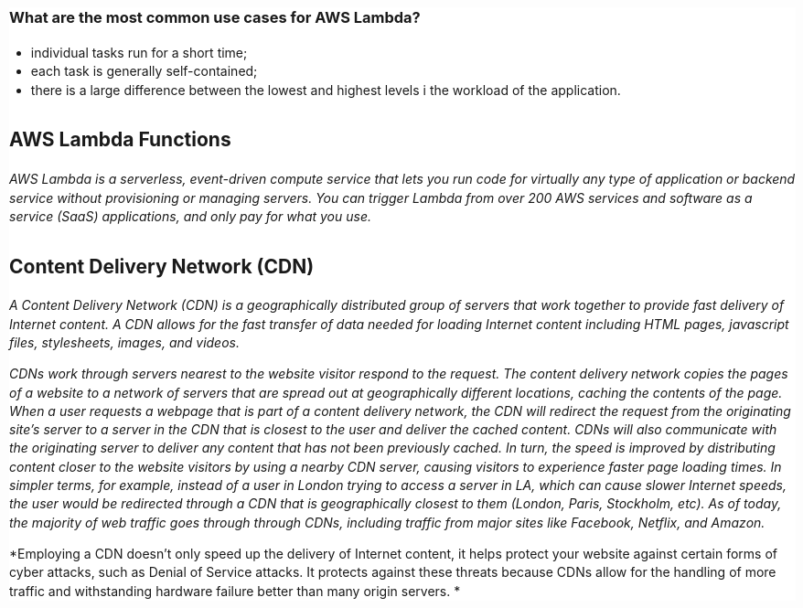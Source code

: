 
### What are the most common use cases for AWS Lambda?

- individual tasks run for a short time;
- each task is generally self-contained;
- there is a large difference between the lowest and highest levels i the workload of the application.


## AWS Lambda Functions

*AWS Lambda is a serverless, event-driven compute service that lets you run code for virtually any type of application or backend service without provisioning or managing servers. You can trigger Lambda from over 200 AWS services and software as a service (SaaS) applications, and only pay for what you use.*


## Content Delivery Network (CDN)


*A Content Delivery Network (CDN) is a geographically distributed group of servers that work together to provide fast delivery of Internet content. A CDN allows for the fast transfer of data needed for loading Internet content including HTML pages, javascript files, stylesheets, images, and videos.*

*CDNs work through servers nearest to the website visitor respond to the request. The content delivery network copies the pages of a website to a network of servers that are spread out at geographically different locations, caching the contents of the page. When a user requests a webpage that is part of a content delivery network, the CDN will redirect the request from the originating site’s server to a server in the CDN that is closest to the user and deliver the cached content. CDNs will also communicate with the originating server to deliver any content that has not been previously cached. In turn, the speed is improved by distributing content closer to the website visitors by using a nearby CDN server, causing visitors to experience faster page loading times. In simpler terms, for example, instead of a user in London trying to access a server in LA, which can cause slower Internet speeds, the user would be redirected through a CDN that is geographically closest to them (London, Paris, Stockholm, etc). As of today, the majority of web traffic goes through through CDNs, including traffic from major sites like Facebook, Netflix, and Amazon.*

*Employing a CDN doesn’t only speed up the delivery of Internet content, it helps protect your website against certain forms of cyber attacks, such as Denial of Service attacks. It protects against these threats because CDNs allow for the handling of more traffic and withstanding hardware failure better than many origin servers. *